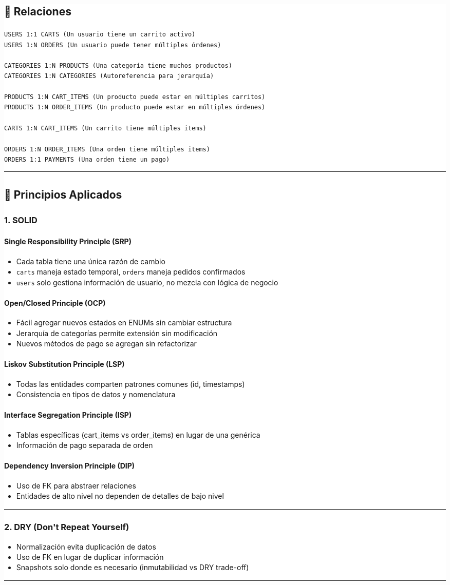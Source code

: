 
## 🔗 Relaciones

```
USERS 1:1 CARTS (Un usuario tiene un carrito activo)
USERS 1:N ORDERS (Un usuario puede tener múltiples órdenes)

CATEGORIES 1:N PRODUCTS (Una categoría tiene muchos productos)
CATEGORIES 1:N CATEGORIES (Autoreferencia para jerarquía)

PRODUCTS 1:N CART_ITEMS (Un producto puede estar en múltiples carritos)
PRODUCTS 1:N ORDER_ITEMS (Un producto puede estar en múltiples órdenes)

CARTS 1:N CART_ITEMS (Un carrito tiene múltiples items)

ORDERS 1:N ORDER_ITEMS (Una orden tiene múltiples items)
ORDERS 1:1 PAYMENTS (Una orden tiene un pago)
```

---

## 📐 Principios Aplicados

### 1. **SOLID**

#### Single Responsibility Principle (SRP)
- Cada tabla tiene una única razón de cambio
- `carts` maneja estado temporal, `orders` maneja pedidos confirmados
- `users` solo gestiona información de usuario, no mezcla con lógica de negocio

#### Open/Closed Principle (OCP)
- Fácil agregar nuevos estados en ENUMs sin cambiar estructura
- Jerarquía de categorías permite extensión sin modificación
- Nuevos métodos de pago se agregan sin refactorizar

#### Liskov Substitution Principle (LSP)
- Todas las entidades comparten patrones comunes (id, timestamps)
- Consistencia en tipos de datos y nomenclatura

#### Interface Segregation Principle (ISP)
- Tablas específicas (cart_items vs order_items) en lugar de una genérica
- Información de pago separada de orden

#### Dependency Inversion Principle (DIP)
- Uso de FK para abstraer relaciones
- Entidades de alto nivel no dependen de detalles de bajo nivel

---

### 2. **DRY (Don't Repeat Yourself)**
- Normalización evita duplicación de datos
- Uso de FK en lugar de duplicar información
- Snapshots solo donde es necesario (inmutabilidad vs DRY trade-off)

---